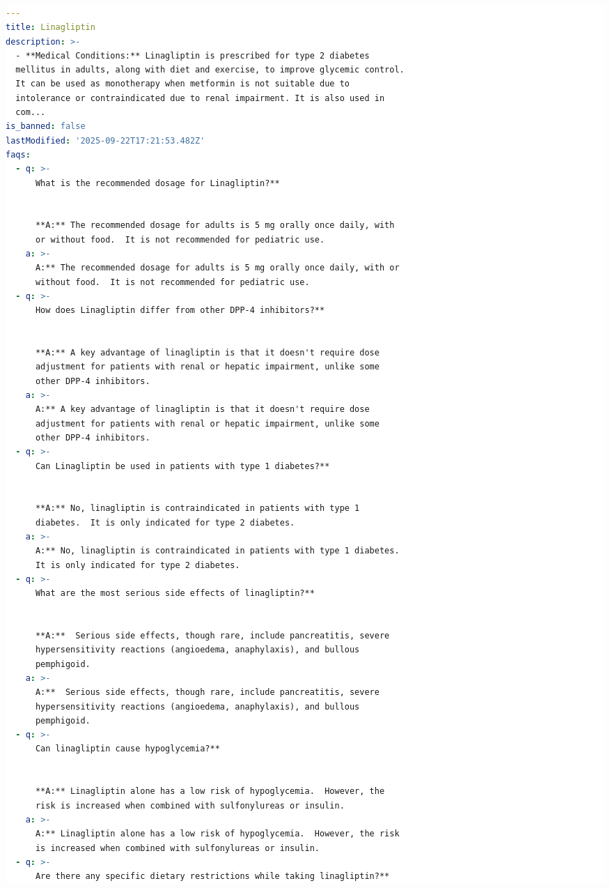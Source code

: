 ```yaml
---
title: Linagliptin
description: >-
  - **Medical Conditions:** Linagliptin is prescribed for type 2 diabetes
  mellitus in adults, along with diet and exercise, to improve glycemic control.
  It can be used as monotherapy when metformin is not suitable due to
  intolerance or contraindicated due to renal impairment. It is also used in
  com...
is_banned: false
lastModified: '2025-09-22T17:21:53.482Z'
faqs:
  - q: >-
      What is the recommended dosage for Linagliptin?**


      **A:** The recommended dosage for adults is 5 mg orally once daily, with
      or without food.  It is not recommended for pediatric use.
    a: >-
      A:** The recommended dosage for adults is 5 mg orally once daily, with or
      without food.  It is not recommended for pediatric use.
  - q: >-
      How does Linagliptin differ from other DPP-4 inhibitors?**


      **A:** A key advantage of linagliptin is that it doesn't require dose
      adjustment for patients with renal or hepatic impairment, unlike some
      other DPP-4 inhibitors.
    a: >-
      A:** A key advantage of linagliptin is that it doesn't require dose
      adjustment for patients with renal or hepatic impairment, unlike some
      other DPP-4 inhibitors.
  - q: >-
      Can Linagliptin be used in patients with type 1 diabetes?**


      **A:** No, linagliptin is contraindicated in patients with type 1
      diabetes.  It is only indicated for type 2 diabetes.
    a: >-
      A:** No, linagliptin is contraindicated in patients with type 1 diabetes. 
      It is only indicated for type 2 diabetes.
  - q: >-
      What are the most serious side effects of linagliptin?**


      **A:**  Serious side effects, though rare, include pancreatitis, severe
      hypersensitivity reactions (angioedema, anaphylaxis), and bullous
      pemphigoid.
    a: >-
      A:**  Serious side effects, though rare, include pancreatitis, severe
      hypersensitivity reactions (angioedema, anaphylaxis), and bullous
      pemphigoid.
  - q: >-
      Can linagliptin cause hypoglycemia?**


      **A:** Linagliptin alone has a low risk of hypoglycemia.  However, the
      risk is increased when combined with sulfonylureas or insulin.
    a: >-
      A:** Linagliptin alone has a low risk of hypoglycemia.  However, the risk
      is increased when combined with sulfonylureas or insulin.
  - q: >-
      Are there any specific dietary restrictions while taking linagliptin?**

```